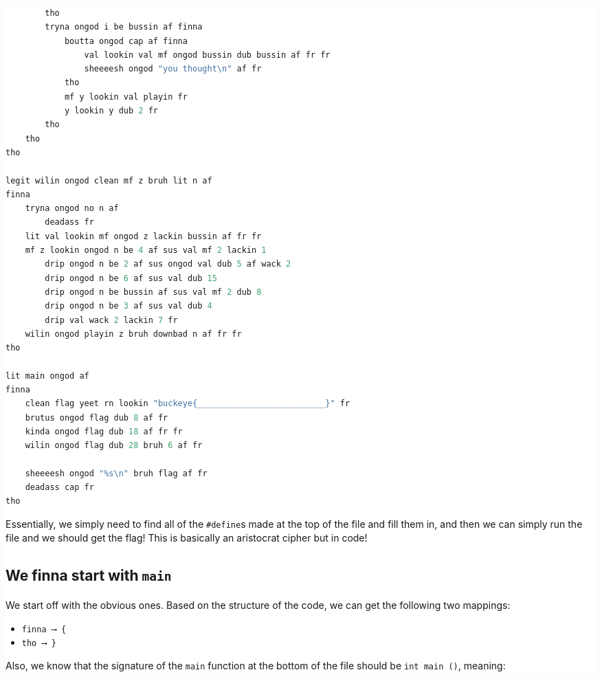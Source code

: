 ```c
        tho
        tryna ongod i be bussin af finna
            boutta ongod cap af finna
                val lookin val mf ongod bussin dub bussin af fr fr
                sheeeesh ongod "you thought\n" af fr
            tho
            mf y lookin val playin fr
            y lookin y dub 2 fr
        tho
    tho
tho

legit wilin ongod clean mf z bruh lit n af
finna
    tryna ongod no n af
        deadass fr
    lit val lookin mf ongod z lackin bussin af fr fr
    mf z lookin ongod n be 4 af sus val mf 2 lackin 1
        drip ongod n be 2 af sus ongod val dub 5 af wack 2
        drip ongod n be 6 af sus val dub 15
        drip ongod n be bussin af sus val mf 2 dub 8
        drip ongod n be 3 af sus val dub 4
        drip val wack 2 lackin 7 fr
    wilin ongod playin z bruh downbad n af fr fr
tho

lit main ongod af
finna
    clean flag yeet rn lookin "buckeye{__________________________}" fr
    brutus ongod flag dub 8 af fr
    kinda ongod flag dub 18 af fr fr
    wilin ongod flag dub 28 bruh 6 af fr

    sheeeesh ongod "%s\n" bruh flag af fr
    deadass cap fr
tho
```

Essentially, we simply need to find all of the `#define`s made at the top of the file and fill them in, and then we can simply run the file and we should get the flag! This is basically an aristocrat cipher but in code!

## We finna start with `main`

We start off with the obvious ones. Based on the structure of the code, we can get the following two mappings:

-   `finna ⟶ {`
-   `tho ⟶ }`

Also, we know that the signature of the `main` function at the bottom of the file should be `int main ()`, meaning:
